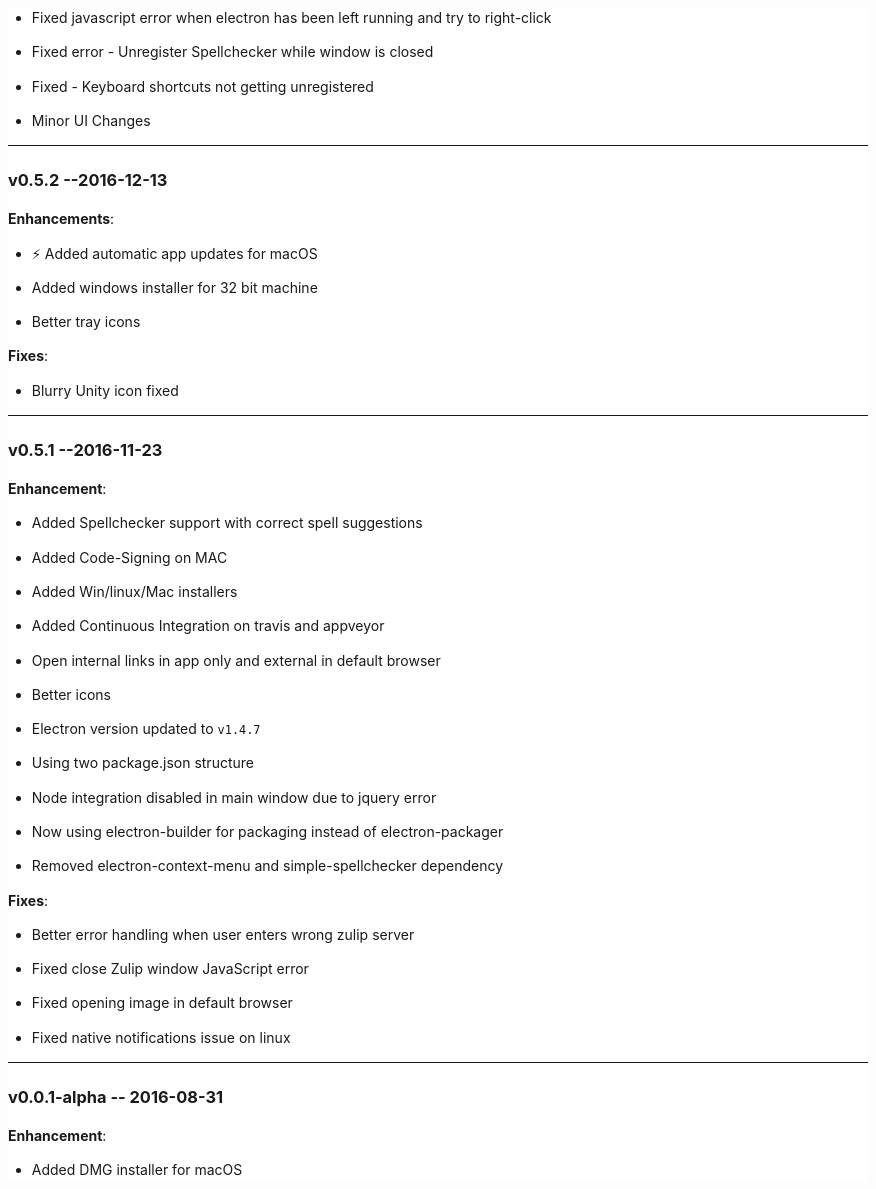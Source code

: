 - Fixed  javascript error when electron has been left running and try to right-click

- Fixed error - Unregister Spellchecker while window is closed

- Fixed - Keyboard shortcuts not getting unregistered

- Minor UI Changes


<hr>

### v0.5.2 --2016-12-13

**Enhancements**:

- ⚡️ Added automatic app updates for macOS
- Added windows installer for 32 bit machine

- Better tray icons

**Fixes**:
- Blurry Unity icon fixed



<hr>

### v0.5.1 --2016-11-23

**Enhancement**:

- Added Spellchecker support with correct spell suggestions

- Added Code-Signing on MAC

- Added Win/linux/Mac installers

- Added Continuous Integration on travis and appveyor

- Open internal links in app only and external in default browser

- Better icons

- Electron version updated to `v1.4.7`

- Using two package.json structure

- Node integration disabled in main window due to jquery error

- Now using electron-builder for packaging instead of electron-packager

- Removed electron-context-menu and simple-spellchecker dependency



**Fixes**:

- Better error handling when user enters wrong zulip server

- Fixed close Zulip window JavaScript error

- Fixed opening image in default browser

- Fixed native notifications issue on linux


<hr>

### v0.0.1-alpha -- 2016-08-31

**Enhancement**:

* Added DMG installer for macOS
